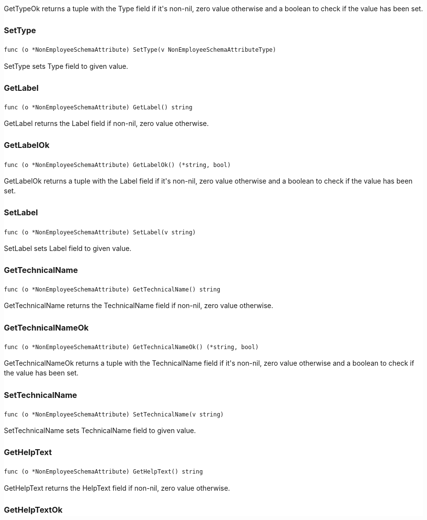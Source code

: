 GetTypeOk returns a tuple with the Type field if it's non-nil, zero value otherwise
and a boolean to check if the value has been set.

### SetType

`func (o *NonEmployeeSchemaAttribute) SetType(v NonEmployeeSchemaAttributeType)`

SetType sets Type field to given value.


### GetLabel

`func (o *NonEmployeeSchemaAttribute) GetLabel() string`

GetLabel returns the Label field if non-nil, zero value otherwise.

### GetLabelOk

`func (o *NonEmployeeSchemaAttribute) GetLabelOk() (*string, bool)`

GetLabelOk returns a tuple with the Label field if it's non-nil, zero value otherwise
and a boolean to check if the value has been set.

### SetLabel

`func (o *NonEmployeeSchemaAttribute) SetLabel(v string)`

SetLabel sets Label field to given value.


### GetTechnicalName

`func (o *NonEmployeeSchemaAttribute) GetTechnicalName() string`

GetTechnicalName returns the TechnicalName field if non-nil, zero value otherwise.

### GetTechnicalNameOk

`func (o *NonEmployeeSchemaAttribute) GetTechnicalNameOk() (*string, bool)`

GetTechnicalNameOk returns a tuple with the TechnicalName field if it's non-nil, zero value otherwise
and a boolean to check if the value has been set.

### SetTechnicalName

`func (o *NonEmployeeSchemaAttribute) SetTechnicalName(v string)`

SetTechnicalName sets TechnicalName field to given value.


### GetHelpText

`func (o *NonEmployeeSchemaAttribute) GetHelpText() string`

GetHelpText returns the HelpText field if non-nil, zero value otherwise.

### GetHelpTextOk
